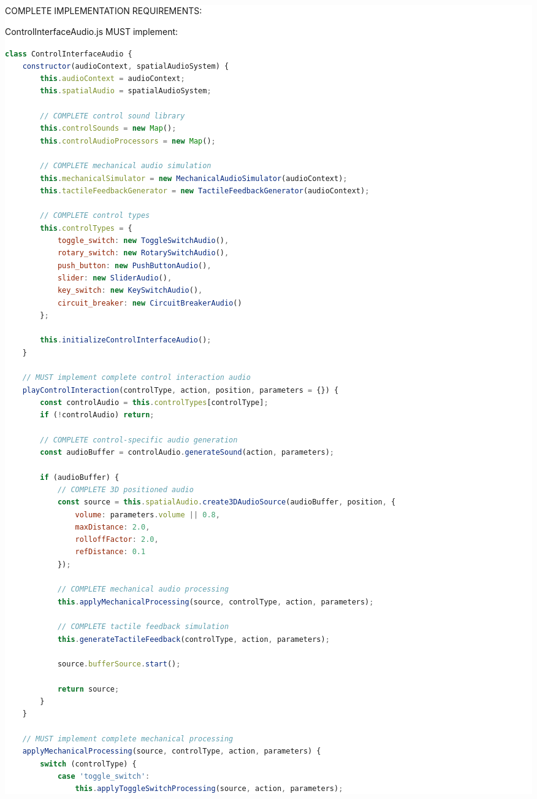 COMPLETE IMPLEMENTATION REQUIREMENTS:

ControlInterfaceAudio.js MUST implement:
```javascript
class ControlInterfaceAudio {
    constructor(audioContext, spatialAudioSystem) {
        this.audioContext = audioContext;
        this.spatialAudio = spatialAudioSystem;
        
        // COMPLETE control sound library
        this.controlSounds = new Map();
        this.controlAudioProcessors = new Map();
        
        // COMPLETE mechanical audio simulation
        this.mechanicalSimulator = new MechanicalAudioSimulator(audioContext);
        this.tactileFeedbackGenerator = new TactileFeedbackGenerator(audioContext);
        
        // COMPLETE control types
        this.controlTypes = {
            toggle_switch: new ToggleSwitchAudio(),
            rotary_switch: new RotarySwitchAudio(),
            push_button: new PushButtonAudio(),
            slider: new SliderAudio(),
            key_switch: new KeySwitchAudio(),
            circuit_breaker: new CircuitBreakerAudio()
        };
        
        this.initializeControlInterfaceAudio();
    }
    
    // MUST implement complete control interaction audio
    playControlInteraction(controlType, action, position, parameters = {}) {
        const controlAudio = this.controlTypes[controlType];
        if (!controlAudio) return;
        
        // COMPLETE control-specific audio generation
        const audioBuffer = controlAudio.generateSound(action, parameters);
        
        if (audioBuffer) {
            // COMPLETE 3D positioned audio
            const source = this.spatialAudio.create3DAudioSource(audioBuffer, position, {
                volume: parameters.volume || 0.8,
                maxDistance: 2.0,
                rolloffFactor: 2.0,
                refDistance: 0.1
            });
            
            // COMPLETE mechanical audio processing
            this.applyMechanicalProcessing(source, controlType, action, parameters);
            
            // COMPLETE tactile feedback simulation
            this.generateTactileFeedback(controlType, action, parameters);
            
            source.bufferSource.start();
            
            return source;
        }
    }
    
    // MUST implement complete mechanical processing
    applyMechanicalProcessing(source, controlType, action, parameters) {
        switch (controlType) {
            case 'toggle_switch':
                this.applyToggleSwitchProcessing(source, action, parameters);
```